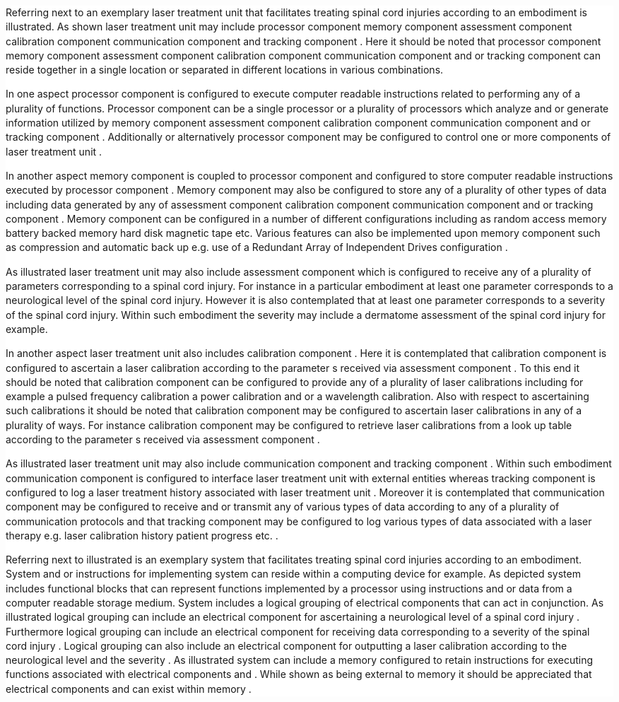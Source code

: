 Referring next to an exemplary laser treatment unit that facilitates treating spinal cord injuries according to an embodiment is illustrated. As shown laser treatment unit may include processor component memory component assessment component calibration component communication component and tracking component . Here it should be noted that processor component memory component assessment component calibration component communication component and or tracking component can reside together in a single location or separated in different locations in various combinations.

In one aspect processor component is configured to execute computer readable instructions related to performing any of a plurality of functions. Processor component can be a single processor or a plurality of processors which analyze and or generate information utilized by memory component assessment component calibration component communication component and or tracking component . Additionally or alternatively processor component may be configured to control one or more components of laser treatment unit .

In another aspect memory component is coupled to processor component and configured to store computer readable instructions executed by processor component . Memory component may also be configured to store any of a plurality of other types of data including data generated by any of assessment component calibration component communication component and or tracking component . Memory component can be configured in a number of different configurations including as random access memory battery backed memory hard disk magnetic tape etc. Various features can also be implemented upon memory component such as compression and automatic back up e.g. use of a Redundant Array of Independent Drives configuration .

As illustrated laser treatment unit may also include assessment component which is configured to receive any of a plurality of parameters corresponding to a spinal cord injury. For instance in a particular embodiment at least one parameter corresponds to a neurological level of the spinal cord injury. However it is also contemplated that at least one parameter corresponds to a severity of the spinal cord injury. Within such embodiment the severity may include a dermatome assessment of the spinal cord injury for example.

In another aspect laser treatment unit also includes calibration component . Here it is contemplated that calibration component is configured to ascertain a laser calibration according to the parameter s received via assessment component . To this end it should be noted that calibration component can be configured to provide any of a plurality of laser calibrations including for example a pulsed frequency calibration a power calibration and or a wavelength calibration. Also with respect to ascertaining such calibrations it should be noted that calibration component may be configured to ascertain laser calibrations in any of a plurality of ways. For instance calibration component may be configured to retrieve laser calibrations from a look up table according to the parameter s received via assessment component .

As illustrated laser treatment unit may also include communication component and tracking component . Within such embodiment communication component is configured to interface laser treatment unit with external entities whereas tracking component is configured to log a laser treatment history associated with laser treatment unit . Moreover it is contemplated that communication component may be configured to receive and or transmit any of various types of data according to any of a plurality of communication protocols and that tracking component may be configured to log various types of data associated with a laser therapy e.g. laser calibration history patient progress etc. .

Referring next to illustrated is an exemplary system that facilitates treating spinal cord injuries according to an embodiment. System and or instructions for implementing system can reside within a computing device for example. As depicted system includes functional blocks that can represent functions implemented by a processor using instructions and or data from a computer readable storage medium. System includes a logical grouping of electrical components that can act in conjunction. As illustrated logical grouping can include an electrical component for ascertaining a neurological level of a spinal cord injury . Furthermore logical grouping can include an electrical component for receiving data corresponding to a severity of the spinal cord injury . Logical grouping can also include an electrical component for outputting a laser calibration according to the neurological level and the severity . As illustrated system can include a memory configured to retain instructions for executing functions associated with electrical components and . While shown as being external to memory it should be appreciated that electrical components and can exist within memory .
